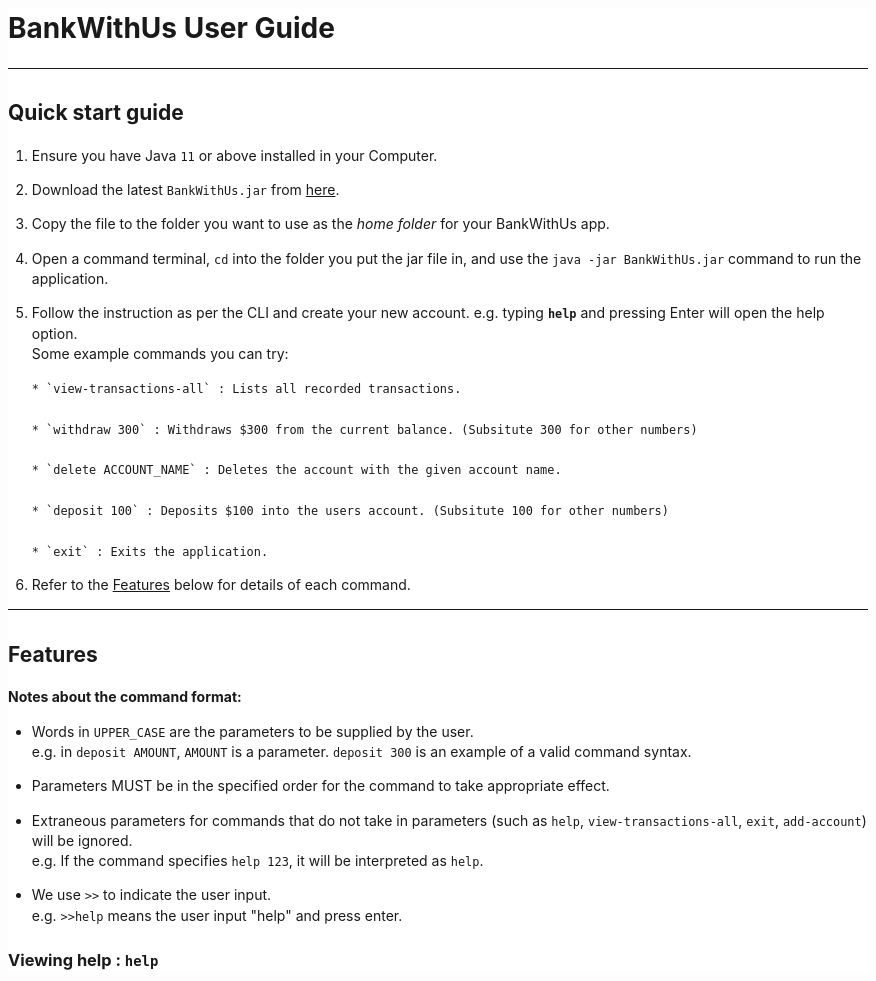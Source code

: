 # BankWithUs User Guide

--------------------------------------------------------------------------------------------------------------------

## Quick start guide

1. Ensure you have Java `11` or above installed in your Computer.

2. Download the latest `BankWithUs.jar` from [here](https://github.com/AY2223S2-CS2113-T13-3/tp/releases).

3. Copy the file to the folder you want to use as the _home folder_ for your BankWithUs app.

4. Open a command terminal, `cd` into the folder you put the jar file in, and use the `java -jar BankWithUs.jar` command to run the application.<br>

5. Follow the instruction as per the CLI and create your new account. e.g. typing **`help`** and pressing Enter will open the help option.<br>
   Some example commands you can try:

       * `view-transactions-all` : Lists all recorded transactions.

       * `withdraw 300` : Withdraws $300 from the current balance. (Subsitute 300 for other numbers)

       * `delete ACCOUNT_NAME` : Deletes the account with the given account name.

       * `deposit 100` : Deposits $100 into the users account. (Subsitute 100 for other numbers)

       * `exit` : Exits the application.

1. Refer to the [Features](#features) below for details of each command.

--------------------------------------------------------------------------------------------------------------------

## Features

<div markdown="block" class="alert alert-info">

**Notes about the command format:**<br>

* Words in `UPPER_CASE` are the parameters to be supplied by the user.<br>
  e.g. in `deposit AMOUNT`, `AMOUNT` is a parameter. `deposit 300` is an example of a valid command syntax.

* Parameters MUST be in the specified order for the command to take appropriate effect.<br>


* Extraneous parameters for commands that do not take in parameters (such as `help`, `view-transactions-all`, `exit`, `add-account`) will be ignored.<br>
  e.g. If the command specifies `help 123`, it will be interpreted as `help`.
* We use `>>` to indicate the user input. <br>
  e.g. `>>help` means the user input "help" and press enter.

</div>

### Viewing help : `help`
